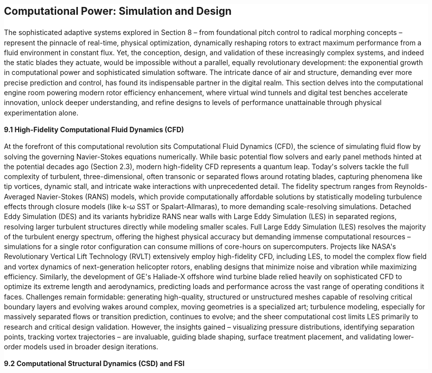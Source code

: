 ## Computational Power: Simulation and Design

The sophisticated adaptive systems explored in Section 8 – from foundational pitch control to radical morphing concepts – represent the pinnacle of real-time, physical optimization, dynamically reshaping rotors to extract maximum performance from a fluid environment in constant flux. Yet, the conception, design, and validation of these increasingly complex systems, and indeed the static blades they actuate, would be impossible without a parallel, equally revolutionary development: the exponential growth in computational power and sophisticated simulation software. The intricate dance of air and structure, demanding ever more precise prediction and control, has found its indispensable partner in the digital realm. This section delves into the computational engine room powering modern rotor efficiency enhancement, where virtual wind tunnels and digital test benches accelerate innovation, unlock deeper understanding, and refine designs to levels of performance unattainable through physical experimentation alone.

**9.1 High-Fidelity Computational Fluid Dynamics (CFD)**

At the forefront of this computational revolution sits Computational Fluid Dynamics (CFD), the science of simulating fluid flow by solving the governing Navier-Stokes equations numerically. While basic potential flow solvers and early panel methods hinted at the potential decades ago (Section 2.3), modern high-fidelity CFD represents a quantum leap. Today's solvers tackle the full complexity of turbulent, three-dimensional, often transonic or separated flows around rotating blades, capturing phenomena like tip vortices, dynamic stall, and intricate wake interactions with unprecedented detail. The fidelity spectrum ranges from Reynolds-Averaged Navier-Stokes (RANS) models, which provide computationally affordable solutions by statistically modeling turbulence effects through closure models (like k-ω SST or Spalart-Allmaras), to more demanding scale-resolving simulations. Detached Eddy Simulation (DES) and its variants hybridize RANS near walls with Large Eddy Simulation (LES) in separated regions, resolving larger turbulent structures directly while modeling smaller scales. Full Large Eddy Simulation (LES) resolves the majority of the turbulent energy spectrum, offering the highest physical accuracy but demanding immense computational resources – simulations for a single rotor configuration can consume millions of core-hours on supercomputers. Projects like NASA's Revolutionary Vertical Lift Technology (RVLT) extensively employ high-fidelity CFD, including LES, to model the complex flow field and vortex dynamics of next-generation helicopter rotors, enabling designs that minimize noise and vibration while maximizing efficiency. Similarly, the development of GE's Haliade-X offshore wind turbine blade relied heavily on sophisticated CFD to optimize its extreme length and aerodynamics, predicting loads and performance across the vast range of operating conditions it faces. Challenges remain formidable: generating high-quality, structured or unstructured meshes capable of resolving critical boundary layers and evolving wakes around complex, moving geometries is a specialized art; turbulence modeling, especially for massively separated flows or transition prediction, continues to evolve; and the sheer computational cost limits LES primarily to research and critical design validation. However, the insights gained – visualizing pressure distributions, identifying separation points, tracking vortex trajectories – are invaluable, guiding blade shaping, surface treatment placement, and validating lower-order models used in broader design iterations.

**9.2 Computational Structural Dynamics (CSD) and FSI**
